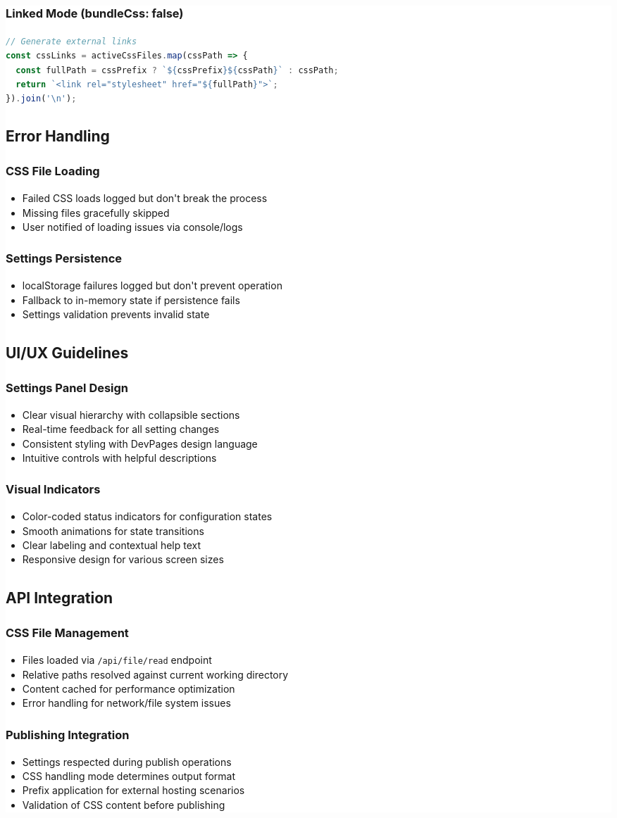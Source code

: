 ### Linked Mode (bundleCss: false)
```javascript
// Generate external links
const cssLinks = activeCssFiles.map(cssPath => {
  const fullPath = cssPrefix ? `${cssPrefix}${cssPath}` : cssPath;
  return `<link rel="stylesheet" href="${fullPath}">`;
}).join('\n');
```

## Error Handling

### CSS File Loading
- Failed CSS loads logged but don't break the process
- Missing files gracefully skipped
- User notified of loading issues via console/logs

### Settings Persistence
- localStorage failures logged but don't prevent operation
- Fallback to in-memory state if persistence fails
- Settings validation prevents invalid state

## UI/UX Guidelines

### Settings Panel Design
- Clear visual hierarchy with collapsible sections
- Real-time feedback for all setting changes
- Consistent styling with DevPages design language
- Intuitive controls with helpful descriptions

### Visual Indicators
- Color-coded status indicators for configuration states
- Smooth animations for state transitions
- Clear labeling and contextual help text
- Responsive design for various screen sizes

## API Integration

### CSS File Management
- Files loaded via `/api/file/read` endpoint
- Relative paths resolved against current working directory
- Content cached for performance optimization
- Error handling for network/file system issues

### Publishing Integration
- Settings respected during publish operations
- CSS handling mode determines output format
- Prefix application for external hosting scenarios
- Validation of CSS content before publishing
